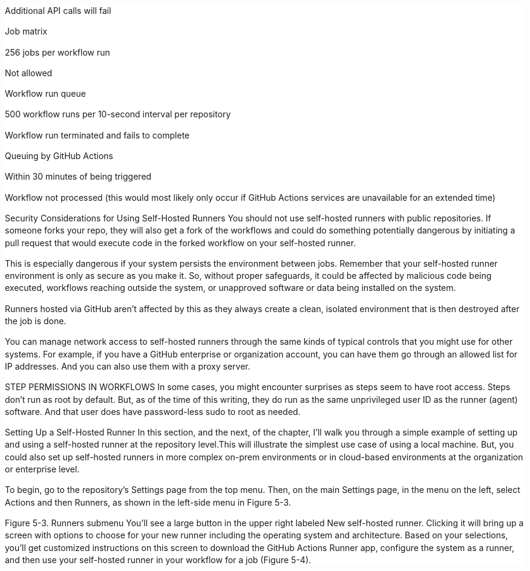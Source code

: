 Additional API calls will fail

Job matrix

256 jobs per workflow run

Not allowed

Workflow run queue

500 workflow runs per 10-second interval per repository

Workflow run terminated and fails to complete

Queuing by GitHub Actions

Within 30 minutes of being triggered

Workflow not processed (this would most likely only occur if GitHub Actions services are unavailable for an extended time)

Security Considerations for Using Self-Hosted Runners
You should not use self-hosted runners with public repositories. If someone forks your repo, they will also get a fork of the workflows and could do something potentially dangerous by initiating a pull request that would execute code in the forked workflow on your self-hosted runner.

This is especially dangerous if your system persists the environment between jobs. Remember that your self-hosted runner environment is only as secure as you make it. So, without proper safeguards, it could be affected by malicious code being executed, workflows reaching outside the system, or unapproved software or data being installed on the system.

Runners hosted via GitHub aren’t affected by this as they always create a clean, isolated environment that is then destroyed after the job is done.

You can manage network access to self-hosted runners through the same kinds of typical controls that you might use for other systems. For example, if you have a GitHub enterprise or organization account, you can have them go through an allowed list for IP addresses. And you can also use them with a proxy server.

STEP PERMISSIONS IN WORKFLOWS
In some cases, you might encounter surprises as steps seem to have root access. Steps don’t run as root by default. But, as of the time of this writing, they do run as the same unprivileged user ID as the runner (agent) software. And that user does have password-less sudo to root as needed.

Setting Up a Self-Hosted Runner
In this section, and the next, of the chapter, I’ll walk you through a simple example of setting up and using a self-hosted runner at the repository level.This will illustrate the simplest use case of using a local machine. But, you could also set up self-hosted runners in more complex on-prem environments or in cloud-based environments at the organization or enterprise level.

To begin, go to the repository’s Settings page from the top menu. Then, on the main Settings page, in the menu on the left, select Actions and then Runners, as shown in the left-side menu in Figure 5-3.


Figure 5-3. Runners submenu
You’ll see a large button in the upper right labeled New self-hosted runner. Clicking it will bring up a screen with options to choose for your new runner including the operating system and architecture. Based on your selections, you’ll get customized instructions on this screen to download the GitHub Actions Runner app, configure the system as a runner, and then use your self-hosted runner in your workflow for a job (Figure 5-4).
